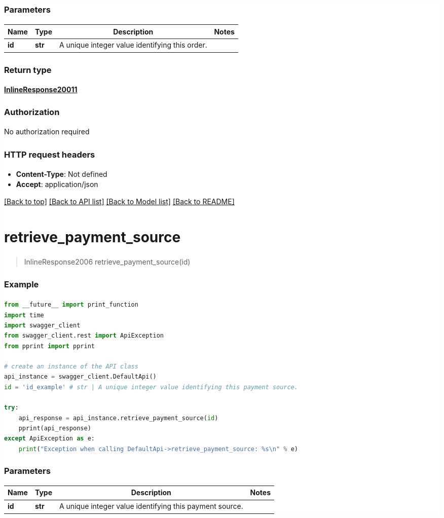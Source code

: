 ```python
```

### Parameters

Name | Type | Description  | Notes
------------- | ------------- | ------------- | -------------
 **id** | **str**| A unique integer value identifying this order. | 

### Return type

[**InlineResponse20011**](InlineResponse20011.md)

### Authorization

No authorization required

### HTTP request headers

 - **Content-Type**: Not defined
 - **Accept**: application/json

[[Back to top]](#) [[Back to API list]](../README.md#documentation-for-api-endpoints) [[Back to Model list]](../README.md#documentation-for-models) [[Back to README]](../README.md)

# **retrieve_payment_source**
> InlineResponse2006 retrieve_payment_source(id)



### Example
```python
from __future__ import print_function
import time
import swagger_client
from swagger_client.rest import ApiException
from pprint import pprint

# create an instance of the API class
api_instance = swagger_client.DefaultApi()
id = 'id_example' # str | A unique integer value identifying this payment source.

try:
    api_response = api_instance.retrieve_payment_source(id)
    pprint(api_response)
except ApiException as e:
    print("Exception when calling DefaultApi->retrieve_payment_source: %s\n" % e)
```

### Parameters

Name | Type | Description  | Notes
------------- | ------------- | ------------- | -------------
 **id** | **str**| A unique integer value identifying this payment source. | 
